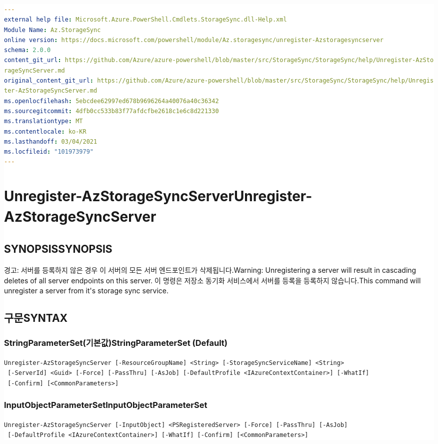 ```yaml
---
external help file: Microsoft.Azure.PowerShell.Cmdlets.StorageSync.dll-Help.xml
Module Name: Az.StorageSync
online version: https://docs.microsoft.com/powershell/module/Az.storagesync/unregister-Azstoragesyncserver
schema: 2.0.0
content_git_url: https://github.com/Azure/azure-powershell/blob/master/src/StorageSync/StorageSync/help/Unregister-AzStorageSyncServer.md
original_content_git_url: https://github.com/Azure/azure-powershell/blob/master/src/StorageSync/StorageSync/help/Unregister-AzStorageSyncServer.md
ms.openlocfilehash: 5ebcdee62997ed678b9696264a40076a40c36342
ms.sourcegitcommit: 4dfb0cc533b83f77afdcfbe2618c1e6c8d221330
ms.translationtype: MT
ms.contentlocale: ko-KR
ms.lasthandoff: 03/04/2021
ms.locfileid: "101973979"
---
```

# <span data-ttu-id="9e166-101">Unregister-AzStorageSyncServer</span><span class="sxs-lookup"><span data-stu-id="9e166-101">Unregister-AzStorageSyncServer</span></span>

## <span data-ttu-id="9e166-102">SYNOPSIS</span><span class="sxs-lookup"><span data-stu-id="9e166-102">SYNOPSIS</span></span>
<span data-ttu-id="9e166-103">경고: 서버를 등록하지 않은 경우 이 서버의 모든 서버 엔드포인트가 삭제됩니다.</span><span class="sxs-lookup"><span data-stu-id="9e166-103">Warning: Unregistering a server will result in cascading deletes of all server endpoints on this server.</span></span> <span data-ttu-id="9e166-104">이 명령은 저장소 동기화 서비스에서 서버를 등록을 등록하지 않습니다.</span><span class="sxs-lookup"><span data-stu-id="9e166-104">This command will unregister a server from it's storage sync service.</span></span>

## <span data-ttu-id="9e166-105">구문</span><span class="sxs-lookup"><span data-stu-id="9e166-105">SYNTAX</span></span>

### <span data-ttu-id="9e166-106">StringParameterSet(기본값)</span><span class="sxs-lookup"><span data-stu-id="9e166-106">StringParameterSet (Default)</span></span>
```
Unregister-AzStorageSyncServer [-ResourceGroupName] <String> [-StorageSyncServiceName] <String>
 [-ServerId] <Guid> [-Force] [-PassThru] [-AsJob] [-DefaultProfile <IAzureContextContainer>] [-WhatIf]
 [-Confirm] [<CommonParameters>]
```

### <span data-ttu-id="9e166-107">InputObjectParameterSet</span><span class="sxs-lookup"><span data-stu-id="9e166-107">InputObjectParameterSet</span></span>
```
Unregister-AzStorageSyncServer [-InputObject] <PSRegisteredServer> [-Force] [-PassThru] [-AsJob]
 [-DefaultProfile <IAzureContextContainer>] [-WhatIf] [-Confirm] [<CommonParameters>]
```
